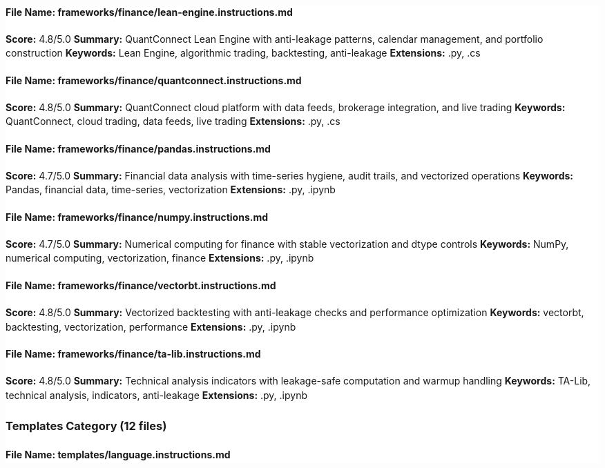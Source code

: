 #### **File Name:** frameworks/finance/lean-engine.instructions.md

**Score:** 4.8/5.0
**Summary:** QuantConnect Lean Engine with anti-leakage patterns, calendar management, and portfolio construction
**Keywords:** Lean Engine, algorithmic trading, backtesting, anti-leakage
**Extensions:** .py, .cs

#### **File Name:** frameworks/finance/quantconnect.instructions.md

**Score:** 4.8/5.0
**Summary:** QuantConnect cloud platform with data feeds, brokerage integration, and live trading
**Keywords:** QuantConnect, cloud trading, data feeds, live trading
**Extensions:** .py, .cs

#### **File Name:** frameworks/finance/pandas.instructions.md

**Score:** 4.7/5.0
**Summary:** Financial data analysis with time-series hygiene, audit trails, and vectorized operations
**Keywords:** Pandas, financial data, time-series, vectorization
**Extensions:** .py, .ipynb

#### **File Name:** frameworks/finance/numpy.instructions.md

**Score:** 4.7/5.0
**Summary:** Numerical computing for finance with stable vectorization and dtype controls
**Keywords:** NumPy, numerical computing, vectorization, finance
**Extensions:** .py, .ipynb

#### **File Name:** frameworks/finance/vectorbt.instructions.md

**Score:** 4.8/5.0
**Summary:** Vectorized backtesting with anti-leakage checks and performance optimization
**Keywords:** vectorbt, backtesting, vectorization, performance
**Extensions:** .py, .ipynb

#### **File Name:** frameworks/finance/ta-lib.instructions.md

**Score:** 4.8/5.0
**Summary:** Technical analysis indicators with leakage-safe computation and warmup handling
**Keywords:** TA-Lib, technical analysis, indicators, anti-leakage
**Extensions:** .py, .ipynb

### **Templates Category** (12 files)

#### **File Name:** templates/language.instructions.md

